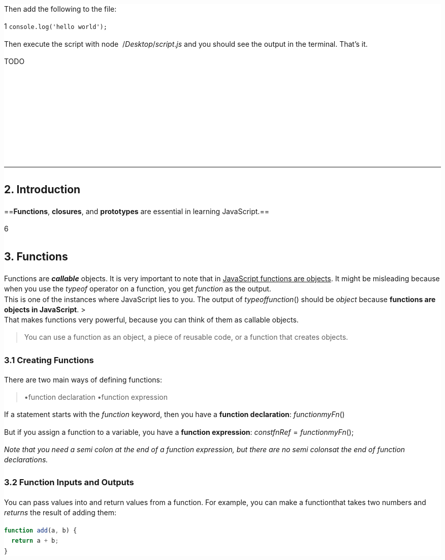 Then add the following to the file:

1 `console.log('hello world');`

Then execute the script with node $~/Desktop/script.js$ and you should see the output in the terminal. That’s it.

TODO
<br><br><br><br><br><br><br><br><br><br>

---------

## 2. Introduction

==**Functions**, **closures**, and **prototypes** are essential in learning JavaScript.==

6

## 3. Functions

Functions are **_callable_** objects.
It is very important to note that in <u>JavaScript functions are objects</u>. It might be misleading because when you use the $typeof$ operator on a function, you get $function$ as the output. <br>
This is one of the instances where JavaScript lies to you. The output of $typeof function() {}$ should be $object$ because **functions are objects in JavaScript**. ><br>
That makes functions very powerful, because you can think of them as callable objects. <br>
> You can use a function as an object, a piece of reusable code, or a function that creates objects.

### 3.1 Creating Functions

There are two main ways of defining functions:

   > •function declaration
   >  •function expression 
    
If a statement starts with the $function$ keyword, then you have a **function declaration**:
$function myFn() {}$ 

But if you assign a function to a variable, you have a **function expression**:
$const fnRef = function myFn() {};$

_Note that you need a semi colon at the end of a function expression, but there are no semi colonsat the end of function declarations._ 

### 3.2 Function Inputs and Outputs

You can pass values into and return values from a function. For example, you can make a functionthat takes two numbers and $returns$ the result of adding them:

```js
function add(a, b) {
  return a + b;
}
```
